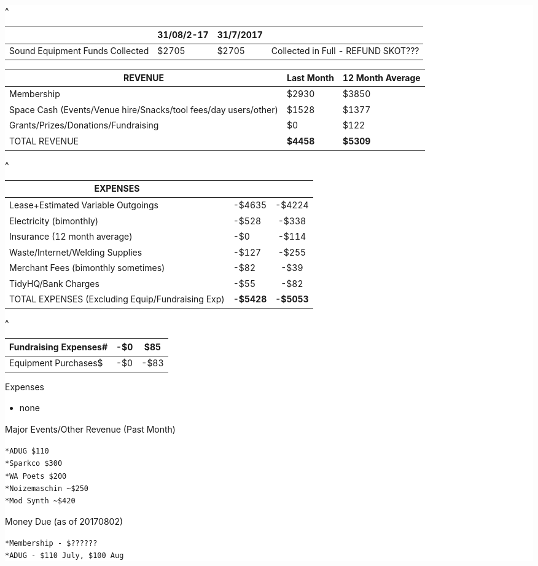 \^

|                                 | 31/08/2-17 | 31/7/2017 |                                    |
|:-------------------------------:|------------|-----------|------------------------------------|
| Sound Equipment Funds Collected | \$2705     | \$2705    | Collected in Full - REFUND SKOT??? |

| REVENUE                                                         | Last Month | 12 Month Average |
|-----------------------------------------------------------------|------------|------------------|
| Membership                                                      | \$2930     | \$3850           |
| Space Cash (Events/Venue hire/Snacks/tool fees/day users/other) | \$1528     | \$1377           |
| Grants/Prizes/Donations/Fundraising                             | \$0        | \$122            |
| TOTAL REVENUE                                                   | **\$4458** | **\$5309**       |

\^

| EXPENSES                                         |             |             |
|--------------------------------------------------|-------------|:-----------:|
| Lease+Estimated Variable Outgoings               | -\$4635     |   -\$4224   |
| Electricity (bimonthly)                          | -\$528      |   -\$338    |
| Insurance (12 month average)                     | -\$0        |   -\$114    |
| Waste/Internet/Welding Supplies                  | -\$127      |   -\$255    |
| Merchant Fees (bimonthly sometimes)              | -\$82       |    -\$39    |
| TidyHQ/Bank Charges                              | -\$55       |    -\$82    |
| TOTAL EXPENSES (Excluding Equip/Fundraising Exp) | **-\$5428** | **-\$5053** |

\^

| Fundraising Expenses# | -\$0 | \$85  |
|-----------------------|------|-------|
| Equipment Purchases\$ | -\$0 | -\$83 |

Expenses

-   none

Major Events/Other Revenue (Past Month)

    *ADUG $110
    *Sparkco $300
    *WA Poets $200
    *Noizemaschin ~$250
    *Mod Synth ~$420

Money Due (as of 20170802)

    *Membership - $??????  
    *ADUG - $110 July, $100 Aug 
